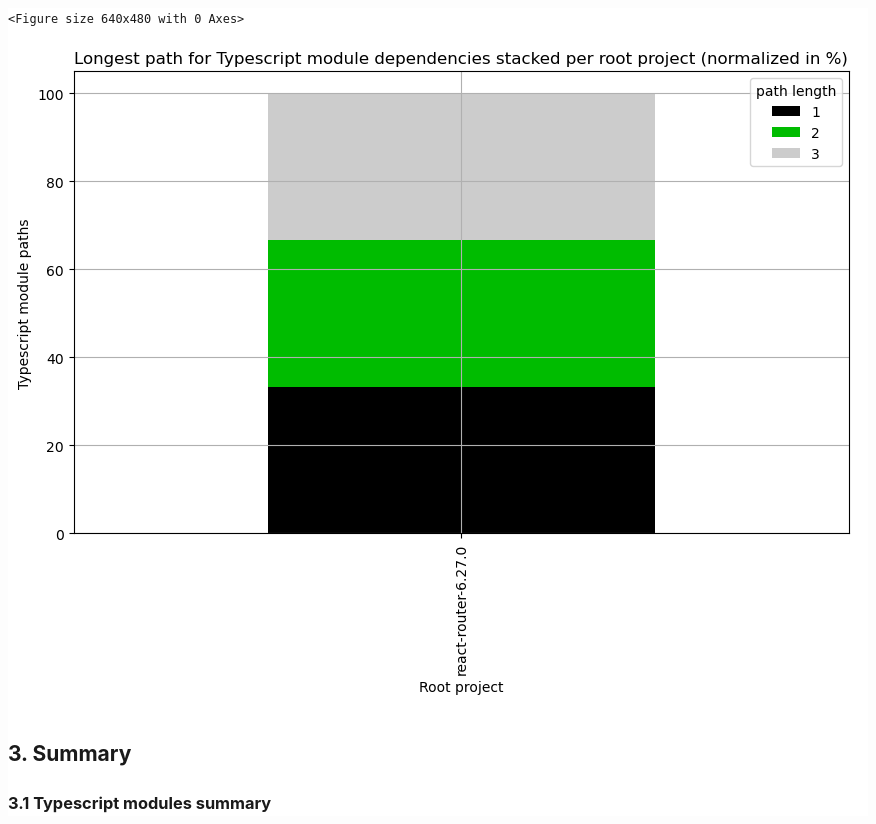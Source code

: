   </tbody>
</table>
</div>




    <Figure size 640x480 with 0 Axes>



    
![png](PathFindingTypescript_files/PathFindingTypescript_98_1.png)
    


## 3. Summary

### 3.1 Typescript modules summary



